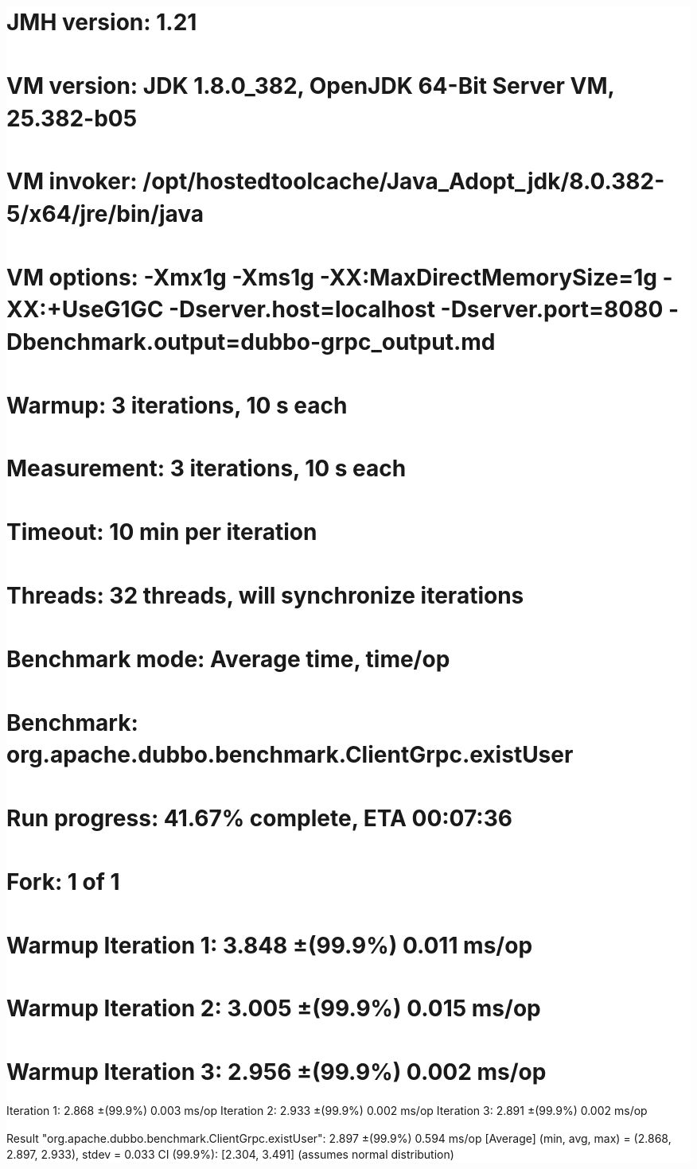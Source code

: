 
# JMH version: 1.21
# VM version: JDK 1.8.0_382, OpenJDK 64-Bit Server VM, 25.382-b05
# VM invoker: /opt/hostedtoolcache/Java_Adopt_jdk/8.0.382-5/x64/jre/bin/java
# VM options: -Xmx1g -Xms1g -XX:MaxDirectMemorySize=1g -XX:+UseG1GC -Dserver.host=localhost -Dserver.port=8080 -Dbenchmark.output=dubbo-grpc_output.md
# Warmup: 3 iterations, 10 s each
# Measurement: 3 iterations, 10 s each
# Timeout: 10 min per iteration
# Threads: 32 threads, will synchronize iterations
# Benchmark mode: Average time, time/op
# Benchmark: org.apache.dubbo.benchmark.ClientGrpc.existUser

# Run progress: 41.67% complete, ETA 00:07:36
# Fork: 1 of 1
# Warmup Iteration   1: 3.848 ±(99.9%) 0.011 ms/op
# Warmup Iteration   2: 3.005 ±(99.9%) 0.015 ms/op
# Warmup Iteration   3: 2.956 ±(99.9%) 0.002 ms/op
Iteration   1: 2.868 ±(99.9%) 0.003 ms/op
Iteration   2: 2.933 ±(99.9%) 0.002 ms/op
Iteration   3: 2.891 ±(99.9%) 0.002 ms/op


Result "org.apache.dubbo.benchmark.ClientGrpc.existUser":
  2.897 ±(99.9%) 0.594 ms/op [Average]
  (min, avg, max) = (2.868, 2.897, 2.933), stdev = 0.033
  CI (99.9%): [2.304, 3.491] (assumes normal distribution)

